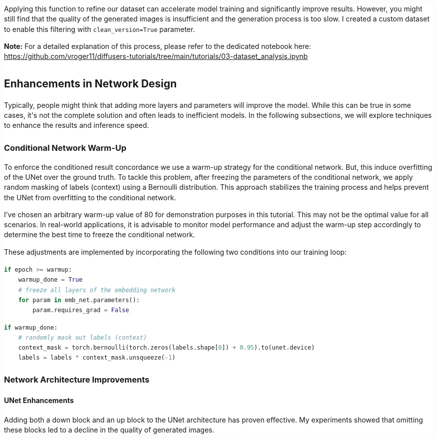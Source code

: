 Applying this function to refine our dataset can accelerate model training and significantly improve results. However, you might still find that the quality of the generated images is insufficient and the generation process is too slow.
I created a custom dataset to enable this filtering with `clean_version=True` parameter.

**Note:** For a detailed explanation of this process, please refer to the dedicated notebook here:
<https://github.com/vroger11/diffusers-tutorials/tree/main/tutorials/03-dataset_analysis.ipynb>

## Enhancements in Network Design

Typically, people might think that adding more layers and parameters will improve the model. While this can be true in some cases, it's not the complete solution and often leads to inefficient models.
In the following subsections, we will explore techniques to enhance the results and inference speed.

### Conditional Network Warm-Up

To enforce the conditioned result concordance we use a warm-up strategy for the conditional network. But, this induce overfitting of the UNet over the ground truth. To tackle this problem, after freezing the parameters of the conditional network, we apply random masking of labels (context) using a Bernoulli distribution.
This approach stabilizes the training process and helps prevent the UNet from overfitting to the conditional network.

I’ve chosen an arbitrary warm-up value of 80 for demonstration purposes in this tutorial. This may not be the optimal value for all scenarios. In real-world applications, it is advisable to monitor model performance and adjust the warm-up step accordingly to determine the best time to freeze the conditional network.

These adjustments are implemented by incorporating the following two conditions into our training loop:

```python
if epoch >= warmup:
    warmup_done = True
    # freeze all layers of the embedding network
    for param in emb_net.parameters():
        param.requires_grad = False
```

```python
if warmup_done:
    # randomly mask out labels (context)
    context_mask = torch.bernoulli(torch.zeros(labels.shape[0]) + 0.95).to(unet.device)
    labels = labels * context_mask.unsqueeze(-1)
```

### Network Architecture Improvements

#### UNet Enhancements

Adding both a down block and an up block to the UNet architecture has proven effective. My experiments showed that omitting these blocks led to a decline in the quality of generated images.
